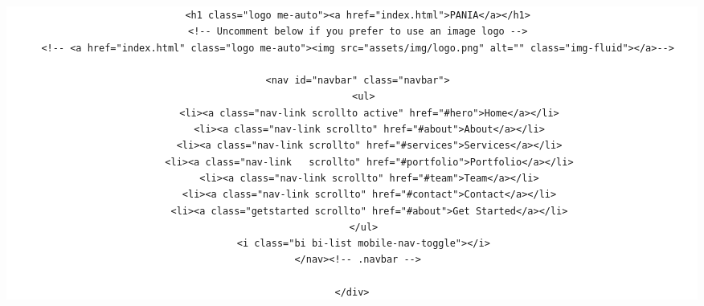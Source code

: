 <!DOCTYPE html>
<html lang="en">

<head>
  <meta charset="utf-8">
  <meta content="width=device-width, initial-scale=1.0" name="viewport">

  <title>INDUSTRI PETERNAKAN</title>
  <meta content="" name="description">
  <meta content="" name="keywords">

  
  <link href="assets/img/favicon.png" rel="icon">
  <link href="assets/img/apple-touch-icon.png" rel="apple-touch-icon">

  
  <link href="https://fonts.googleapis.com/css?family=Open+Sans:300,300i,400,400i,600,600i,700,700i|Jost:300,300i,400,400i,500,500i,600,600i,700,700i|Poppins:300,300i,400,400i,500,500i,600,600i,700,700i" rel="stylesheet">

  
  <link href="assets/vendor/aos/aos.css" rel="stylesheet">
  <link href="assets/vendor/bootstrap/css/bootstrap.min.css" rel="stylesheet">
  <link href="assets/vendor/bootstrap-icons/bootstrap-icons.css" rel="stylesheet">
  <link href="assets/vendor/boxicons/css/boxicons.min.css" rel="stylesheet">
  <link href="assets/vendor/glightbox/css/glightbox.min.css" rel="stylesheet">
  <link href="assets/vendor/remixicon/remixicon.css" rel="stylesheet">
  <link href="assets/vendor/swiper/swiper-bundle.min.css" rel="stylesheet">

  
  <link href="assets/css/style.css" rel="stylesheet">
</head>

<body>

  
  <header id="header" class="fixed-top ">
    <div class="container d-flex align-items-center">

      <h1 class="logo me-auto"><a href="index.html">PANIA</a></h1>
      <!-- Uncomment below if you prefer to use an image logo -->
      <!-- <a href="index.html" class="logo me-auto"><img src="assets/img/logo.png" alt="" class="img-fluid"></a>-->

      <nav id="navbar" class="navbar">
        <ul>
          <li><a class="nav-link scrollto active" href="#hero">Home</a></li>
          <li><a class="nav-link scrollto" href="#about">About</a></li>
          <li><a class="nav-link scrollto" href="#services">Services</a></li>
          <li><a class="nav-link   scrollto" href="#portfolio">Portfolio</a></li>
          <li><a class="nav-link scrollto" href="#team">Team</a></li>
          <li><a class="nav-link scrollto" href="#contact">Contact</a></li>
          <li><a class="getstarted scrollto" href="#about">Get Started</a></li>
        </ul>
        <i class="bi bi-list mobile-nav-toggle"></i>
      </nav><!-- .navbar -->

    </div>
  </header>
